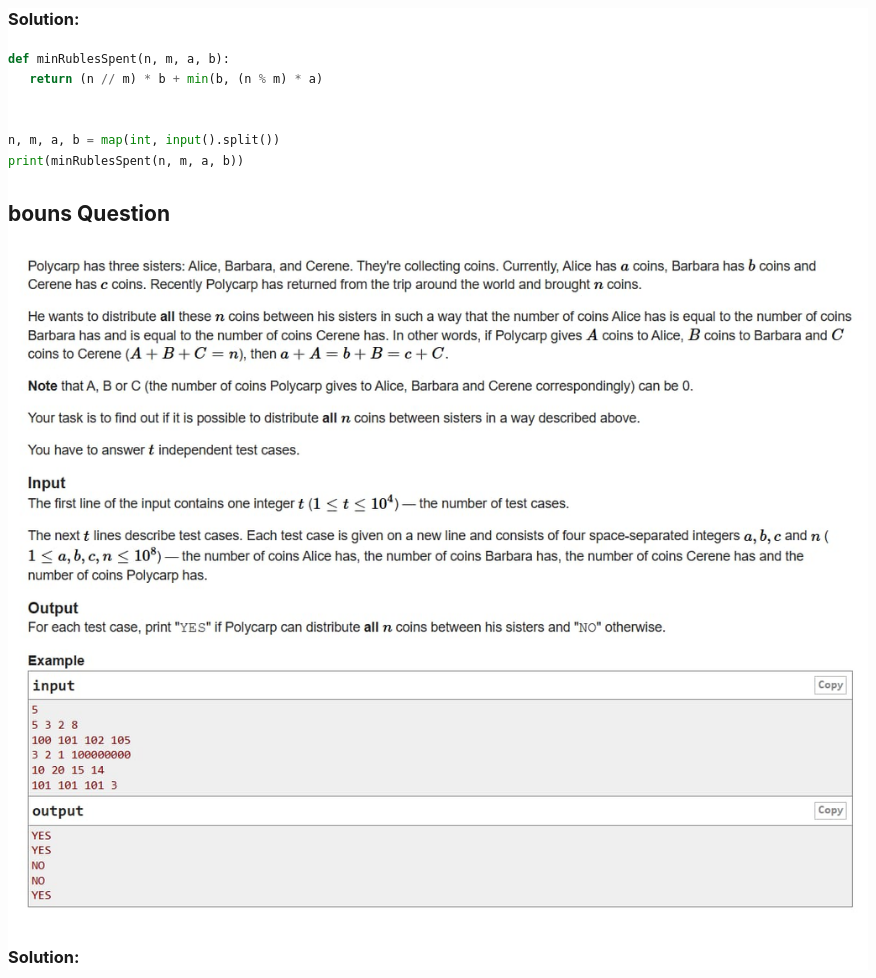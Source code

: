 
### Solution:

```python
def minRublesSpent(n, m, a, b):
   return (n // m) * b + min(b, (n % m) * a)


n, m, a, b = map(int, input().split())  
print(minRublesSpent(n, m, a, b)) 
```

## bouns Question 

![Question Image](bouns_problem.jpg)

### Solution:
